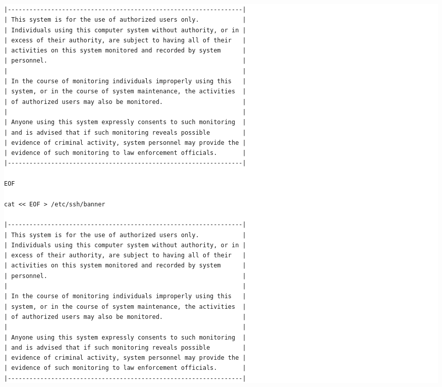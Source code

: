     |-----------------------------------------------------------------|
    | This system is for the use of authorized users only.            |
    | Individuals using this computer system without authority, or in |
    | excess of their authority, are subject to having all of their   |
    | activities on this system monitored and recorded by system      |
    | personnel.                                                      |
    |                                                                 |
    | In the course of monitoring individuals improperly using this   |
    | system, or in the course of system maintenance, the activities  |
    | of authorized users may also be monitored.                      |
    |                                                                 |
    | Anyone using this system expressly consents to such monitoring  |
    | and is advised that if such monitoring reveals possible         |
    | evidence of criminal activity, system personnel may provide the |
    | evidence of such monitoring to law enforcement officials.       |
    |-----------------------------------------------------------------|

    EOF

    cat << EOF > /etc/ssh/banner

    |-----------------------------------------------------------------|
    | This system is for the use of authorized users only.            |
    | Individuals using this computer system without authority, or in |
    | excess of their authority, are subject to having all of their   |
    | activities on this system monitored and recorded by system      |
    | personnel.                                                      |
    |                                                                 |
    | In the course of monitoring individuals improperly using this   |
    | system, or in the course of system maintenance, the activities  |
    | of authorized users may also be monitored.                      |
    |                                                                 |
    | Anyone using this system expressly consents to such monitoring  |
    | and is advised that if such monitoring reveals possible         |
    | evidence of criminal activity, system personnel may provide the |
    | evidence of such monitoring to law enforcement officials.       |
    |-----------------------------------------------------------------|
